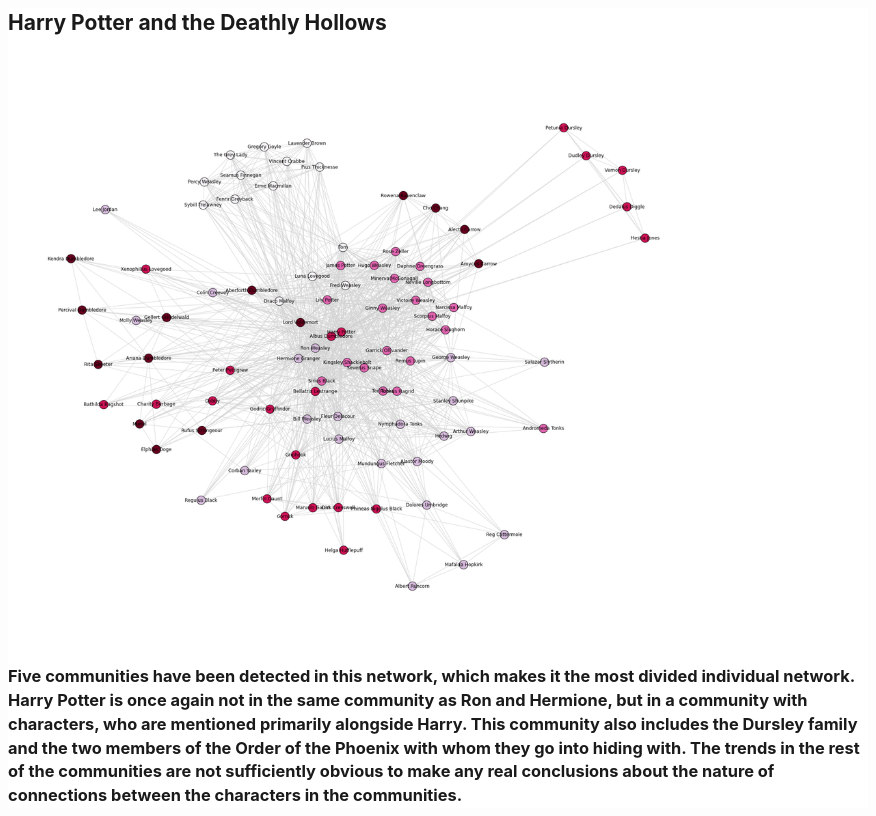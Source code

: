 </h3>

<h2>Harry Potter and the Deathly Hollows</h2>
<div class="line"></div>
<br>

<img src="/images/Book7UW.png" width="700" />


<h3>
Five communities have been detected in this network, which makes it the most divided individual network. 
Harry Potter is once again not in the same community as Ron and Hermione, but in a community with characters, who are mentioned primarily alongside Harry. 
This community also includes the Dursley family and the two members of the Order of the Phoenix with whom they go into hiding with. 
The trends in the rest of the communities are not sufficiently obvious to make any real conclusions about the nature of connections between the characters in the communities.
</h3>

